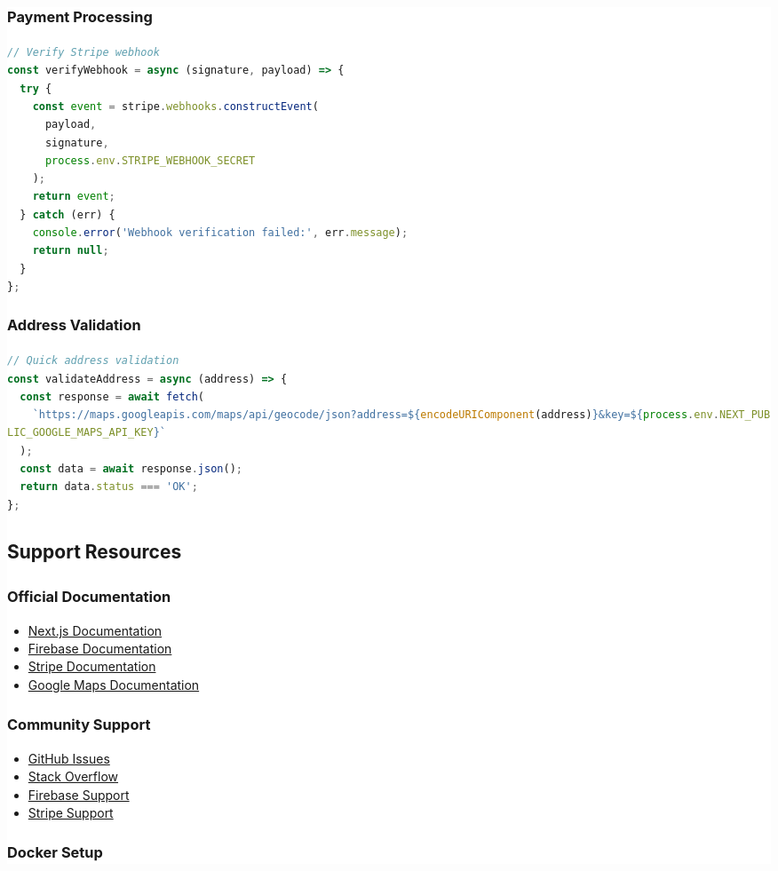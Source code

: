 ```javascript
```

### Payment Processing
```javascript
// Verify Stripe webhook
const verifyWebhook = async (signature, payload) => {
  try {
    const event = stripe.webhooks.constructEvent(
      payload,
      signature,
      process.env.STRIPE_WEBHOOK_SECRET
    );
    return event;
  } catch (err) {
    console.error('Webhook verification failed:', err.message);
    return null;
  }
};
```

### Address Validation
```javascript
// Quick address validation
const validateAddress = async (address) => {
  const response = await fetch(
    `https://maps.googleapis.com/maps/api/geocode/json?address=${encodeURIComponent(address)}&key=${process.env.NEXT_PUBLIC_GOOGLE_MAPS_API_KEY}`
  );
  const data = await response.json();
  return data.status === 'OK';
};
```

## Support Resources

### Official Documentation
- [Next.js Documentation](https://nextjs.org/docs)
- [Firebase Documentation](https://firebase.google.com/docs)
- [Stripe Documentation](https://stripe.com/docs)
- [Google Maps Documentation](https://developers.google.com/maps/documentation)

### Community Support
- [GitHub Issues](https://github.com/yourusername/buckeye-bin-cleaning/issues)
- [Stack Overflow](https://stackoverflow.com/questions/tagged/nextjs)
- [Firebase Support](https://firebase.google.com/support)
- [Stripe Support](https://support.stripe.com)


### Docker Setup
